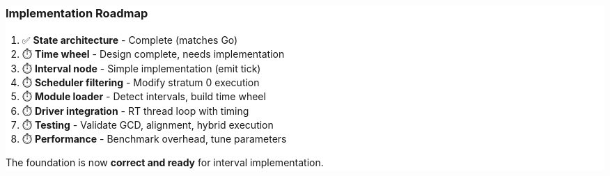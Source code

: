 ### Implementation Roadmap

1. ✅ **State architecture** - Complete (matches Go)
2. ⏱️ **Time wheel** - Design complete, needs implementation
3. ⏱️ **Interval node** - Simple implementation (emit tick)
4. ⏱️ **Scheduler filtering** - Modify stratum 0 execution
5. ⏱️ **Module loader** - Detect intervals, build time wheel
6. ⏱️ **Driver integration** - RT thread loop with timing
7. ⏱️ **Testing** - Validate GCD, alignment, hybrid execution
8. ⏱️ **Performance** - Benchmark overhead, tune parameters

The foundation is now **correct and ready** for interval implementation.
